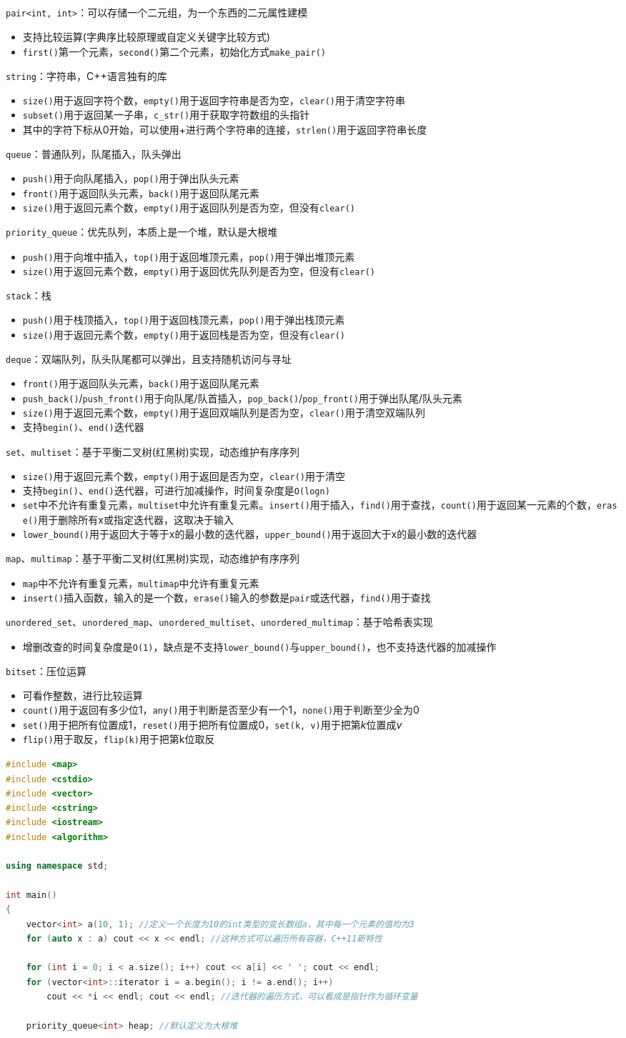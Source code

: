 `pair<int, int>`：可以存储一个二元组，为一个东西的二元属性建模
- 支持比较运算(字典序比较原理或自定义关键字比较方式)
- `first()`第一个元素，`second()`第二个元素，初始化方式`make_pair()`

`string`：字符串，C++语言独有的库
- `size()`用于返回字符个数，`empty()`用于返回字符串是否为空，`clear()`用于清空字符串
- `subset()`用于返回某一子串，`c_str()`用于获取字符数组的头指针
- 其中的字符下标从0开始，可以使用+进行两个字符串的连接，`strlen()`用于返回字符串长度

`queue`：普通队列，队尾插入，队头弹出
- `push()`用于向队尾插入，`pop()`用于弹出队头元素
- `front()`用于返回队头元素，`back()`用于返回队尾元素
- `size()`用于返回元素个数，`empty()`用于返回队列是否为空，但没有`clear()`

`priority_queue`：优先队列，本质上是一个堆，默认是大根堆
- `push()`用于向堆中插入，`top()`用于返回堆顶元素，`pop()`用于弹出堆顶元素
- `size()`用于返回元素个数，`empty()`用于返回优先队列是否为空，但没有`clear()`

`stack`：栈
- `push()`用于栈顶插入，`top()`用于返回栈顶元素，`pop()`用于弹出栈顶元素
- `size()`用于返回元素个数，`empty()`用于返回栈是否为空，但没有`clear()`

`deque`：双端队列，队头队尾都可以弹出，且支持随机访问与寻址
- `front()`用于返回队头元素，`back()`用于返回队尾元素
- `push_back()`/`push_front()`用于向队尾/队首插入，`pop_back()`/`pop_front()`用于弹出队尾/队头元素
- `size()`用于返回元素个数，`empty()`用于返回双端队列是否为空，`clear()`用于清空双端队列
- 支持`begin()`、`end()`迭代器

`set`、`multiset`：基于平衡二叉树(红黑树)实现，动态维护有序序列
- `size()`用于返回元素个数，`empty()`用于返回是否为空，`clear()`用于清空
- 支持`begin()`、`end()`迭代器，可进行加减操作，时间复杂度是`O(logn)`
- `set`中不允许有重复元素，`multiset`中允许有重复元素。`insert()`用于插入，`find()`用于查找，`count()`用于返回某一元素的个数，`erase()`用于删除所有x或指定迭代器，这取决于输入
- `lower_bound()`用于返回大于等于x的最小数的迭代器，`upper_bound()`用于返回大于x的最小数的迭代器

`map`、`multimap`：基于平衡二叉树(红黑树)实现，动态维护有序序列
- `map`中不允许有重复元素，`multimap`中允许有重复元素
- `insert()`插入函数，输入的是一个数，`erase()`输入的参数是`pair`或迭代器，`find()`用于查找

`unordered_set`、`unordered_map`、`unordered_multiset`、`unordered_multimap`：基于哈希表实现
- 增删改查的时间复杂度是`O(1)`，缺点是不支持`lower_bound()`与`upper_bound()`，也不支持迭代器的加减操作

`bitset`：压位运算
- 可看作整数，进行比较运算
- `count()`用于返回有多少位1，`any()`用于判断是否至少有一个$1$，`none()`用于判断至少全为$0$
- `set()`用于把所有位置成$1$，`reset()`用于把所有位置成$0$，`set(k, v)`用于把第$k$位置成$v$
- `flip()`用于取反，`flip(k)`用于把第k位取反

```C++
#include <map>
#include <cstdio>
#include <vector>
#include <cstring>
#include <iostream>
#include <algorithm>

using namespace std;

int main()
{
    vector<int> a(10, 1); //定义一个长度为10的int类型的变长数组a，其中每一个元素的值均为3
    for (auto x : a) cout << x << endl; //这种方式可以遍历所有容器，C++11新特性

    for (int i = 0; i < a.size(); i++) cout << a[i] << ' '; cout << endl;
    for (vector<int>::iterator i = a.begin(); i != a.end(); i++)
        cout << *i << endl; cout << endl; //迭代器的遍历方式，可以看成是指针作为循环变量

    priority_queue<int> heap; //默认定义为大根堆
```